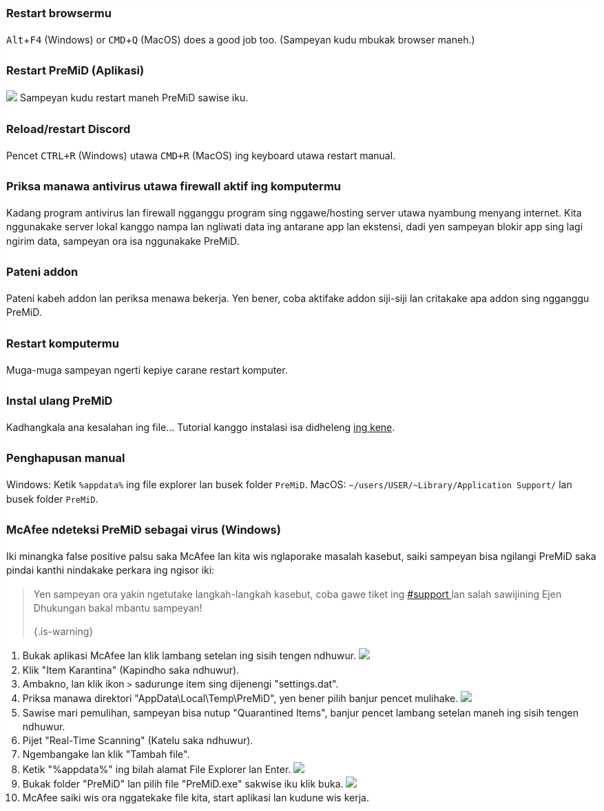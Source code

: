 ### Restart browsermu
<kbd>Alt</kbd>+<kbd>F4</kbd> (Windows) or <kbd>CMD</kbd>+<kbd>Q</kbd> (MacOS) does a good job too. (Sampeyan kudu mbukak browser maneh.)

### Restart PreMiD (Aplikasi)
<img src="https://i.imgur.com/wQA15xu.png" width="500px" style="max-width:100%;" />
Sampeyan kudu restart maneh PreMiD sawise iku.

### Reload/restart Discord
Pencet <kbd>CTRL+R</kbd> (Windows) utawa <kbd>CMD+R</kbd> (MacOS) ing keyboard utawa restart manual.

### Priksa manawa antivirus utawa firewall aktif ing komputermu
Kadang program antivirus lan firewall ngganggu program sing nggawe/hosting server utawa nyambung menyang internet. Kita nggunakake server lokal kanggo nampa lan ngliwati data ing antarane app lan ekstensi, dadi yen sampeyan blokir app sing lagi ngirim data, sampeyan ora isa nggunakake PreMiD.

### Pateni addon
Pateni kabeh addon lan periksa menawa bekerja. Yen bener, coba aktifake addon siji-siji lan critakake apa addon sing ngganggu PreMiD.

### Restart komputermu
Muga-muga sampeyan ngerti kepiye carane restart komputer.

### Instal ulang PreMiD
Kadhangkala ana kesalahan ing file... Tutorial kanggo instalasi isa didheleng [ing kene](/install).

### Penghapusan manual
Windows: Ketik `%appdata%` ing file explorer lan busek folder `PreMiD`. MacOS: `~/users/USER/~Library/Application Support/` lan busek folder `PreMiD`.

### McAfee ndeteksi PreMiD sebagai virus (Windows)
Iki minangka false positive palsu saka McAfee lan kita wis nglaporake masalah kasebut, saiki sampeyan bisa ngilangi PreMiD saka pindai kanthi nindakake perkara ing ngisor iki:

> Yen sampeyan ora yakin ngetutake langkah-langkah kasebut, coba gawe tiket ing [ #support ](https://discord.premid.app/) lan salah sawijining Ejen Dhukungan bakal mbantu sampeyan!
>
> {.is-warning}

1. Bukak aplikasi McAfee lan klik lambang setelan ing sisih tengen ndhuwur. <img src="https://i.imgur.com/rPLZn6c.png" width="500px" style="max-width:100%;" />
2. Klik "Item Karantina" (Kapindho saka ndhuwur).
3. Ambakno, lan klik ikon `>` sadurunge item sing dijenengi "settings.dat".
4. Priksa manawa direktori "AppData\Local\Temp\PreMiD", yen bener pilih banjur pencet mulihake. <img src="https://i.imgur.com/9nvHmiI.png" width="500px" style="max-width:100%;" />
5. Sawise mari pemulihan, sampeyan bisa nutup "Quarantined Items", banjur pencet lambang setelan maneh ing sisih tengen ndhuwur.
6. Pijet "Real-Time Scanning" (Katelu saka ndhuwur).
7. Ngembangake lan klik "Tambah file".
8. Ketik "%appdata%" ing bilah alamat File Explorer lan Enter. <img src="https://i.imgur.com/2bchwLe.png" width="500px" style="max-width:100%;" />
9. Bukak folder "PreMiD" lan pilih file "PreMiD.exe" sakwise iku klik buka. <img src="https://i.imgur.com/aHOyv3V.png" width="500px" style="max-width:100%;" />
10. McAfee saiki wis ora nggatekake file kita, start aplikasi lan kudune wis kerja.
